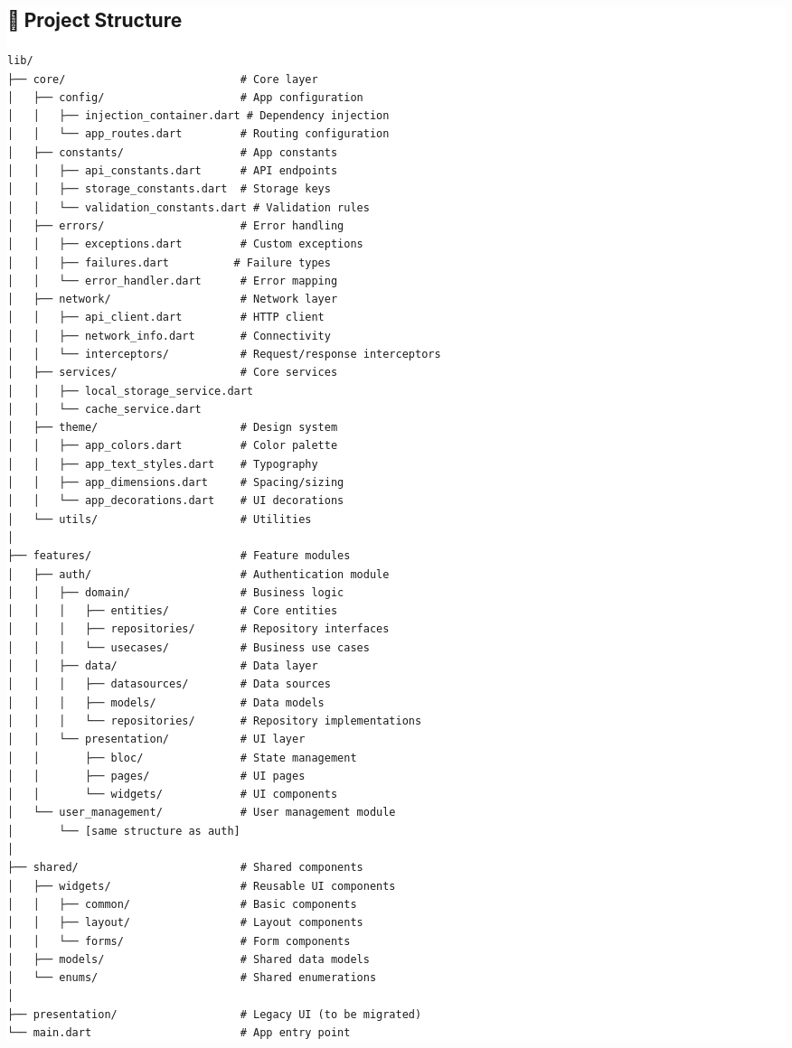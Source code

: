 ## 📁 Project Structure

```
lib/
├── core/                           # Core layer
│   ├── config/                     # App configuration
│   │   ├── injection_container.dart # Dependency injection
│   │   └── app_routes.dart         # Routing configuration
│   ├── constants/                  # App constants
│   │   ├── api_constants.dart      # API endpoints
│   │   ├── storage_constants.dart  # Storage keys
│   │   └── validation_constants.dart # Validation rules
│   ├── errors/                     # Error handling
│   │   ├── exceptions.dart         # Custom exceptions
│   │   ├── failures.dart          # Failure types
│   │   └── error_handler.dart      # Error mapping
│   ├── network/                    # Network layer
│   │   ├── api_client.dart         # HTTP client
│   │   ├── network_info.dart       # Connectivity
│   │   └── interceptors/           # Request/response interceptors
│   ├── services/                   # Core services
│   │   ├── local_storage_service.dart
│   │   └── cache_service.dart
│   ├── theme/                      # Design system
│   │   ├── app_colors.dart         # Color palette
│   │   ├── app_text_styles.dart    # Typography
│   │   ├── app_dimensions.dart     # Spacing/sizing
│   │   └── app_decorations.dart    # UI decorations
│   └── utils/                      # Utilities
│
├── features/                       # Feature modules
│   ├── auth/                       # Authentication module
│   │   ├── domain/                 # Business logic
│   │   │   ├── entities/           # Core entities
│   │   │   ├── repositories/       # Repository interfaces
│   │   │   └── usecases/           # Business use cases
│   │   ├── data/                   # Data layer
│   │   │   ├── datasources/        # Data sources
│   │   │   ├── models/             # Data models
│   │   │   └── repositories/       # Repository implementations
│   │   └── presentation/           # UI layer
│   │       ├── bloc/               # State management
│   │       ├── pages/              # UI pages
│   │       └── widgets/            # UI components
│   └── user_management/            # User management module
│       └── [same structure as auth]
│
├── shared/                         # Shared components
│   ├── widgets/                    # Reusable UI components
│   │   ├── common/                 # Basic components
│   │   ├── layout/                 # Layout components
│   │   └── forms/                  # Form components
│   ├── models/                     # Shared data models
│   └── enums/                      # Shared enumerations
│
├── presentation/                   # Legacy UI (to be migrated)
└── main.dart                       # App entry point
```
